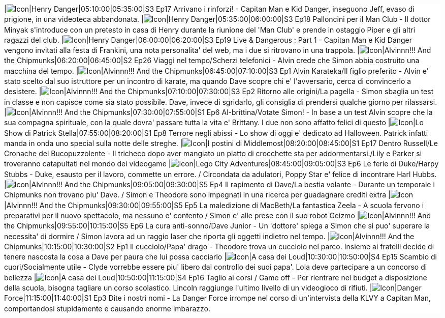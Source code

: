 |![Icon](https://guidatv.sky.it/uuid/5e9bc84d-7646-4fb7-8061-5280ce815ea4/cover?md5ChecksumParam=124c974129ea9abfaf5c952f9d70cd1d)|Henry Danger|05:10:00|05:35:00|S3 Ep17 Arrivano i rinforzi! - Capitan Man e Kid Danger, inseguono Jeff, evaso di prigione, in una videoteca abbandonata.
|![Icon](https://guidatv.sky.it/uuid/7aea451b-a8cc-4e32-9aee-b0c4b202efc4/cover?md5ChecksumParam=124c974129ea9abfaf5c952f9d70cd1d)|Henry Danger|05:35:00|06:00:00|S3 Ep18 Palloncini per il Man Club - Il dottor Minyak s&#039;introduce con un pretesto in casa di Henry durante la riunione del &#039;Man Club&#039; e prende in ostaggio Piper e gli altri ragazzi del club.
|![Icon](https://guidatv.sky.it/uuid/87e25b43-cbc5-4338-bf2f-1a3a746b0028/cover?md5ChecksumParam=124c974129ea9abfaf5c952f9d70cd1d)|Henry Danger|06:00:00|06:20:00|S3 Ep19 Live &amp; Dangerous : Part 1 - Capitan Man e Kid Danger vengono invitati alla festa di Frankini, una nota personalita&#039; del web, ma i due si ritrovano in una trappola.
|![Icon](https://guidatv.sky.it/uuid/6395590f-b5a3-4bdd-8743-ef37c8309e22/cover?md5ChecksumParam=7e20a6b2442ae7e18e2c2b4fb93173c9)|Alvinnn!!! And the Chipmunks|06:20:00|06:45:00|S2 Ep26 Viaggi nel tempo/Scherzi telefonici - Alvin crede che Simon abbia costruito una macchina del tempo.
|![Icon](https://guidatv.sky.it/uuid/bfb5208a-031e-44c7-a25d-d1980ac7e220/cover?md5ChecksumParam=3bf9ab460c8a2fbdffb76a472e36d886)|Alvinnn!!! And the Chipmunks|06:45:00|07:10:00|S3 Ep1 Alvin Karateka/Il figlio preferito - Alvin e&#039; stato scelto dal suo istruttore per un incontro di karate, ma quando Dave scopre chi e&#039; l&#039;avversario, cerca di convincerlo a desistere.
|![Icon](https://guidatv.sky.it/uuid/72d4557b-a12c-4ec8-8fb0-67e3b4865543/cover?md5ChecksumParam=3bf9ab460c8a2fbdffb76a472e36d886)|Alvinnn!!! And the Chipmunks|07:10:00|07:30:00|S3 Ep2 Ritorno alle origini/La pagella - Simon sbaglia un test in classe e non capisce come sia stato possibile. Dave, invece di sgridarlo, gli consiglia di prendersi qualche giorno per rilassarsi.
|![Icon](https://guidatv.sky.it/uuid/306ae9a8-9cdb-4bf1-bcff-9ad06f4e3ce8/cover?md5ChecksumParam=6cc4f537ffced021d104440b134e334c)|Alvinnn!!! And the Chipmunks|07:30:00|07:55:00|S1 Ep6 Al-brittina/Votate Simon! - In base a un test Alvin scopre che la sua compagna spirituale, con la quale dovra&#039; passare tutta la vita e&#039; Brittany. I due non sono affatto felici di questo
|![Icon](https://guidatv.sky.it/uuid/f9d2a33b-5170-4cbb-a017-50a27f6d9b6b/cover?md5ChecksumParam=9d340a7a345b9377ae25cffc93e9bee2)|Lo Show di Patrick Stella|07:55:00|08:20:00|S1 Ep8 Terrore negli abissi - Lo show di oggi e&#039; dedicato ad Halloween. Patrick infatti manda in onda uno special sulla notte delle streghe.
|![Icon](https://guidatv.sky.it/uuid/cc3bd576-cbd8-4e01-8840-8927ca80499e/cover?md5ChecksumParam=c967e48608eda6ce93e539bf689c8e5e)|I postini di Middlemost|08:20:00|08:45:00|S1 Ep17 Dentro Russell/Le Cronache del Bucopuzzolente - Il tricheco dopo aver mangiato un piatto di crocchette sta per addormentarsi./Lily e Parker si troveranno catapultati nel mondo dei videogame
|![Icon](https://guidatv.sky.it/uuid/fe410bef-1f3f-472c-a7ec-bc9003dcb415/cover?md5ChecksumParam=b66d4cbaee8991c0bd37934392412360)|Lego City Adventures|08:45:00|09:05:00|S3 Ep6 Le ferie di Duke/Harpy Stubbs - Duke, esausto per il lavoro, commette un errore. / Circondata da adulatori, Poppy Star e&#039; felice di incontrare Harl Hubbs.
|![Icon](https://guidatv.sky.it/uuid/db8dc38e-f9aa-4de2-900b-bcfa2b77df89/cover?md5ChecksumParam=15965411c4bb6a16481892da2e375902)|Alvinnn!!! And the Chipmunks|09:05:00|09:30:00|S5 Ep4 Il rapimento di Dave/La bestia volante - Durante un temporale i Chipmunks non trovano piu&#039; Dave. / Simon e Theodore sono impegnati in una ricerca per guadagnare crediti extra
|![Icon](https://guidatv.sky.it/uuid/52716237-c513-4ac1-99d9-a14c157ca753/cover?md5ChecksumParam=15965411c4bb6a16481892da2e375902)|Alvinnn!!! And the Chipmunks|09:30:00|09:55:00|S5 Ep5 La maledizione di MacBeth/La fantastica Zeela - A scuola fervono i preparativi per il nuovo spettacolo, ma nessuno e&#039; contento / Simon e&#039; alle prese con il suo robot Geizmo
|![Icon](https://guidatv.sky.it/uuid/3cabb06f-cb90-4d7b-b548-a6be9dfac8d6/cover?md5ChecksumParam=15965411c4bb6a16481892da2e375902)|Alvinnn!!! And the Chipmunks|09:55:00|10:15:00|S5 Ep6 La cura anti-sonno/Dave Junior - Un &#039;dottore&#039; spiega a Simon che si puo&#039; superare la necessita&#039; di dormire / Simon lavora ad un raggio laser che riporta gli oggetti indietro nel tempo.
|![Icon](https://guidatv.sky.it/uuid/3cc71773-440f-434e-8e28-732e99dd9d50/cover?md5ChecksumParam=7e20a6b2442ae7e18e2c2b4fb93173c9)|Alvinnn!!! And the Chipmunks|10:15:00|10:30:00|S2 Ep1 Il cucciolo/Papa&#039; drago - Theodore trova un cucciolo nel parco. Insieme ai fratelli decide di tenere nascosta la cosa a Dave per paura che lui possa cacciarlo
|![Icon](https://guidatv.sky.it/uuid/50bd6467-3052-4bd5-b3c3-559bc2102336/cover?md5ChecksumParam=eecac4a67c9e7d6bfb90f4d755e8cf77)|A casa dei Loud|10:30:00|10:50:00|S4 Ep15 Scambio di cuori/Socialmente utile - Clyde vorrebbe essere piu&#039; libero dal controllo dei suoi papa&#039;. Lola deve partecipare a un concorso di bellezza
|![Icon](https://guidatv.sky.it/uuid/ecb2db42-7b8e-4d39-aeea-9240fb3f2258/cover?md5ChecksumParam=eecac4a67c9e7d6bfb90f4d755e8cf77)|A casa dei Loud|10:50:00|11:15:00|S4 Ep16 Taglio ai corsi / Game off - Per rientrare nel budget a disposizione della scuola, bisogna tagliare un corso scolastico. Lincoln raggiunge l&#039;ultimo livello di un videogioco di rifiuti.
|![Icon](https://guidatv.sky.it/uuid/a6de9804-0005-4387-bb22-a76210b74e60/cover?md5ChecksumParam=2f3d144c90355d7891d712ce5fdbbe0f)|Danger Force|11:15:00|11:40:00|S1 Ep3 Dite i nostri nomi - La Danger Force irrompe nel corso di un&#039;intervista della KLVY a Capitan Man, comportandosi stupidamente e causando enorme imbarazzo.